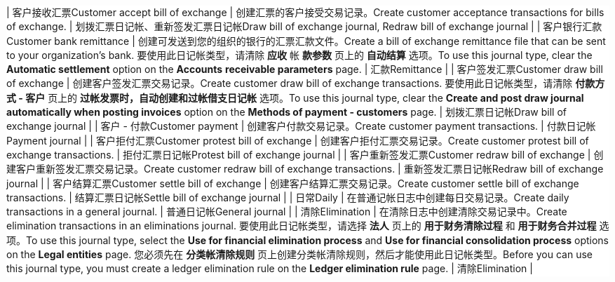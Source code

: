 | <span data-ttu-id="d43e2-128">客户接收汇票</span><span class="sxs-lookup"><span data-stu-id="d43e2-128">Customer accept bill of exchange</span></span>  | <span data-ttu-id="d43e2-129">创建汇票的客户接受交易记录。</span><span class="sxs-lookup"><span data-stu-id="d43e2-129">Create customer acceptance transactions for bills of exchange.</span></span>             | <span data-ttu-id="d43e2-130">划拨汇票日记帐、重新签发汇票日记帐</span><span class="sxs-lookup"><span data-stu-id="d43e2-130">Draw bill of exchange journal, Redraw bill of exchange journal</span></span> |
| <span data-ttu-id="d43e2-131">客户银行汇款</span><span class="sxs-lookup"><span data-stu-id="d43e2-131">Customer bank remittance</span></span>          | <span data-ttu-id="d43e2-132">创建可发送到您的组织的银行的汇票汇款文件。</span><span class="sxs-lookup"><span data-stu-id="d43e2-132">Create a bill of exchange remittance file that can be sent to your organization’s bank.</span></span> <span data-ttu-id="d43e2-133">要使用此日记帐类型，请清除 **应收** 帐 **款参数** 页上的 **自动结算** 选项。</span><span class="sxs-lookup"><span data-stu-id="d43e2-133">To use this journal type, clear the **Automatic settlement** option on the **Accounts** **receivable parameters** page.</span></span>            | <span data-ttu-id="d43e2-134">汇款</span><span class="sxs-lookup"><span data-stu-id="d43e2-134">Remittance</span></span>                                                     |
| <span data-ttu-id="d43e2-135">客户签发汇票</span><span class="sxs-lookup"><span data-stu-id="d43e2-135">Customer draw bill of exchange</span></span>    | <span data-ttu-id="d43e2-136">创建客户签发汇票交易记录。</span><span class="sxs-lookup"><span data-stu-id="d43e2-136">Create customer draw bill of exchange transactions.</span></span> <span data-ttu-id="d43e2-137">要使用此日记帐类型，请清除 **付款方式 - 客户** 页上的 **过帐发票时，自动创建和过帐借支日记帐** 选项。</span><span class="sxs-lookup"><span data-stu-id="d43e2-137">To use this journal type, clear the **Create and post draw journal automatically when posting invoices** option on the **Methods of payment - customers** page.</span></span>   | <span data-ttu-id="d43e2-138">划拨汇票日记帐</span><span class="sxs-lookup"><span data-stu-id="d43e2-138">Draw bill of exchange journal</span></span>                                  |
| <span data-ttu-id="d43e2-139">客户 - 付款</span><span class="sxs-lookup"><span data-stu-id="d43e2-139">Customer payment</span></span>                  | <span data-ttu-id="d43e2-140">创建客户付款交易记录。</span><span class="sxs-lookup"><span data-stu-id="d43e2-140">Create customer payment transactions.</span></span>                             | <span data-ttu-id="d43e2-141">付款日记帐</span><span class="sxs-lookup"><span data-stu-id="d43e2-141">Payment journal</span></span>             |
| <span data-ttu-id="d43e2-142">客户拒付汇票</span><span class="sxs-lookup"><span data-stu-id="d43e2-142">Customer protest bill of exchange</span></span> | <span data-ttu-id="d43e2-143">创建客户拒付汇票交易记录。</span><span class="sxs-lookup"><span data-stu-id="d43e2-143">Create customer protest bill of exchange transactions.</span></span>                    | <span data-ttu-id="d43e2-144">拒付汇票日记帐</span><span class="sxs-lookup"><span data-stu-id="d43e2-144">Protest bill of exchange journal</span></span>                               |
| <span data-ttu-id="d43e2-145">客户重新签发汇票</span><span class="sxs-lookup"><span data-stu-id="d43e2-145">Customer redraw bill of exchange</span></span>  | <span data-ttu-id="d43e2-146">创建客户重新签发汇票交易记录。</span><span class="sxs-lookup"><span data-stu-id="d43e2-146">Create customer redraw bill of exchange transactions.</span></span>                     | <span data-ttu-id="d43e2-147">重新签发汇票日记帐</span><span class="sxs-lookup"><span data-stu-id="d43e2-147">Redraw bill of exchange journal</span></span>                                |
| <span data-ttu-id="d43e2-148">客户结算汇票</span><span class="sxs-lookup"><span data-stu-id="d43e2-148">Customer settle bill of exchange</span></span>  | <span data-ttu-id="d43e2-149">创建客户结算汇票交易记录。</span><span class="sxs-lookup"><span data-stu-id="d43e2-149">Create customer settle bill of exchange transactions.</span></span>                       | <span data-ttu-id="d43e2-150">结算汇票日记帐</span><span class="sxs-lookup"><span data-stu-id="d43e2-150">Settle bill of exchange journal</span></span>                                |
| <span data-ttu-id="d43e2-151">日常</span><span class="sxs-lookup"><span data-stu-id="d43e2-151">Daily</span></span>                             | <span data-ttu-id="d43e2-152">在普通记帐日志中创建每日交易记录。</span><span class="sxs-lookup"><span data-stu-id="d43e2-152">Create daily transactions in a general journal.</span></span>                          | <span data-ttu-id="d43e2-153">普通日记帐</span><span class="sxs-lookup"><span data-stu-id="d43e2-153">General journal</span></span>                                                |
| <span data-ttu-id="d43e2-154">清除</span><span class="sxs-lookup"><span data-stu-id="d43e2-154">Elimination</span></span>                       | <span data-ttu-id="d43e2-155">在清除日志中创建清除交易记录中。</span><span class="sxs-lookup"><span data-stu-id="d43e2-155">Create elimination transactions in an eliminations journal.</span></span> <span data-ttu-id="d43e2-156">要使用此日记帐类型，请选择 **法人** 页上的 **用于财务清除过程** 和 **用于财务合并过程** 选项。</span><span class="sxs-lookup"><span data-stu-id="d43e2-156">To use this journal type, select the **Use for financial elimination process** and **Use for financial consolidation process** options on the **Legal entities** page.</span></span> <span data-ttu-id="d43e2-157">您必须先在 **分类帐清除规则** 页上创建分类帐清除规则，然后才能使用此日记帐类型。</span><span class="sxs-lookup"><span data-stu-id="d43e2-157">Before you can use this journal type, you must create a ledger elimination rule on the **Ledger elimination rule** page.</span></span> | <span data-ttu-id="d43e2-158">清除</span><span class="sxs-lookup"><span data-stu-id="d43e2-158">Elimination</span></span>                                                    |
